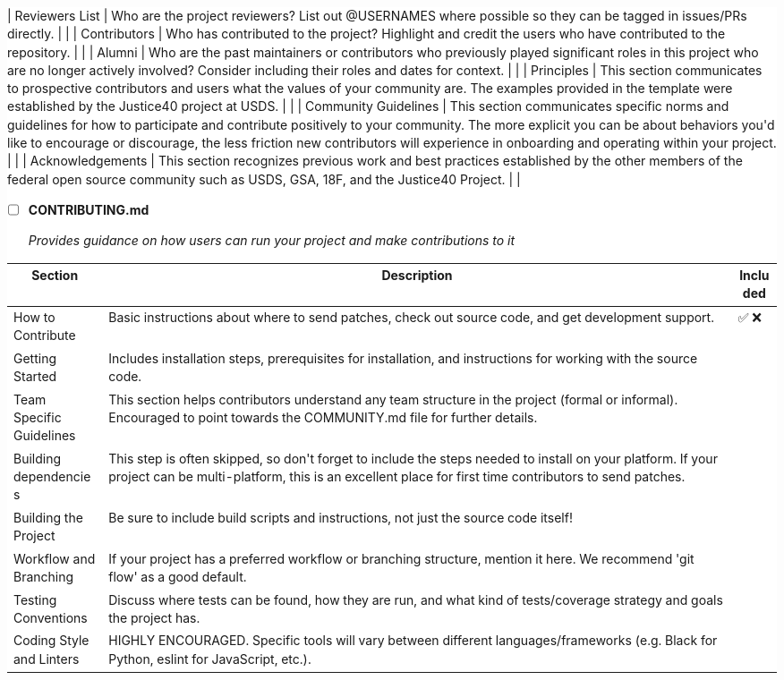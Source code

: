 | Reviewers List           | Who are the project reviewers? List out @USERNAMES where possible so they can be tagged in issues/PRs directly.                                                                                                                                                                                                     |          |
| Contributors             | Who has contributed to the project? Highlight and credit the users who have contributed to the repository.                                                                                                                                                                                                          |          |
| Alumni                   | Who are the past maintainers or contributors who previously played significant roles in this project who are no longer actively involved? Consider including their roles and dates for context.                                                                                                                     |          |
| Principles               | This section communicates to prospective contributors and users what the values of your community are. The examples provided in the template were established by the Justice40 project at USDS.                                                                                                                     |          |
| Community Guidelines     | This section communicates specific norms and guidelines for how to participate and contribute positively to your community. The more explicit you can be about behaviors you'd like to encourage or discourage, the less friction new contributors will experience in onboarding and operating within your project. |          |
| Acknowledgements         | This section recognizes previous work and best practices established by the other members of the federal open source community such as USDS, GSA, 18F, and the Justice40 Project.                                                                                                                                   |          |

- [ ] **CONTRIBUTING.md**

  _Provides guidance on how users can run your project and make contributions to it_

| Section                  | Description                                                                                                                                                                                                                                                                                                            | Included |
| ------------------------ | ---------------------------------------------------------------------------------------------------------------------------------------------------------------------------------------------------------------------------------------------------------------------------------------------------------------------- | -------- |
| How to Contribute        | Basic instructions about where to send patches, check out source code, and get development support.                                                                                                                                                                                                                    | ✅ ❌    |
| Getting Started          | Includes installation steps, prerequisites for installation, and instructions for working with the source code.                                                                                                                                                                                                        |          |
| Team Specific Guidelines | This section helps contributors understand any team structure in the project (formal or informal). Encouraged to point towards the COMMUNITY.md file for further details.                                                                                                                                              |          |
| Building dependencies    | This step is often skipped, so don't forget to include the steps needed to install on your platform. If your project can be multi-platform, this is an excellent place for first time contributors to send patches.                                                                                                    |          |
| Building the Project     | Be sure to include build scripts and instructions, not just the source code itself!                                                                                                                                                                                                                                    |          |
| Workflow and Branching   | If your project has a preferred workflow or branching structure, mention it here. We recommend 'git flow' as a good default.                                                                                                                                                                                           |          |
| Testing Conventions      | Discuss where tests can be found, how they are run, and what kind of tests/coverage strategy and goals the project has.                                                                                                                                                                                                |          |
| Coding Style and Linters | HIGHLY ENCOURAGED. Specific tools will vary between different languages/frameworks (e.g. Black for Python, eslint for JavaScript, etc.).                                                                                                                                                                               |          |